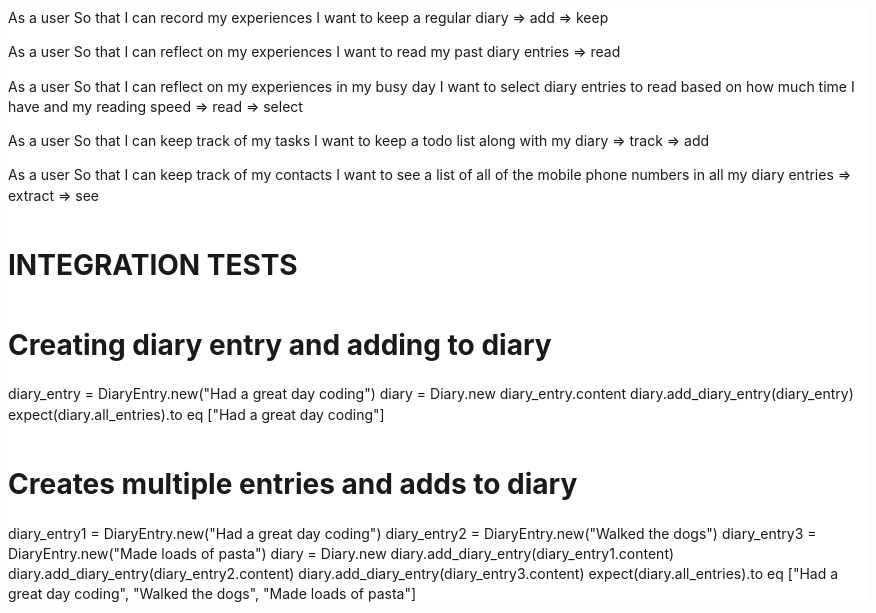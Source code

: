 As a user
So that I can record my experiences
I want to keep a regular diary
=> add
=> keep

As a user
So that I can reflect on my experiences
I want to read my past diary entries
=> read

As a user
So that I can reflect on my experiences in my busy day
I want to select diary entries to read based on how much time I have and my reading speed
=> read
=> select


As a user
So that I can keep track of my tasks
I want to keep a todo list along with my diary
=> track
=> add


As a user
So that I can keep track of my contacts
I want to see a list of all of the mobile phone numbers in all 
my diary entries
=> extract
=> see


# INTEGRATION TESTS

# Creating diary entry and adding to diary
diary_entry = DiaryEntry.new("Had a great day coding")
diary = Diary.new
diary_entry.content
diary.add_diary_entry(diary_entry)
expect(diary.all_entries).to eq ["Had a great day coding"]

# Creates multiple entries and adds to diary
diary_entry1 = DiaryEntry.new("Had a great day coding")
diary_entry2 = DiaryEntry.new("Walked the dogs")
diary_entry3 = DiaryEntry.new("Made loads of pasta")
diary = Diary.new
diary.add_diary_entry(diary_entry1.content)
diary.add_diary_entry(diary_entry2.content)
diary.add_diary_entry(diary_entry3.content)
expect(diary.all_entries).to eq ["Had a great day coding", "Walked the dogs", "Made loads of pasta"]
